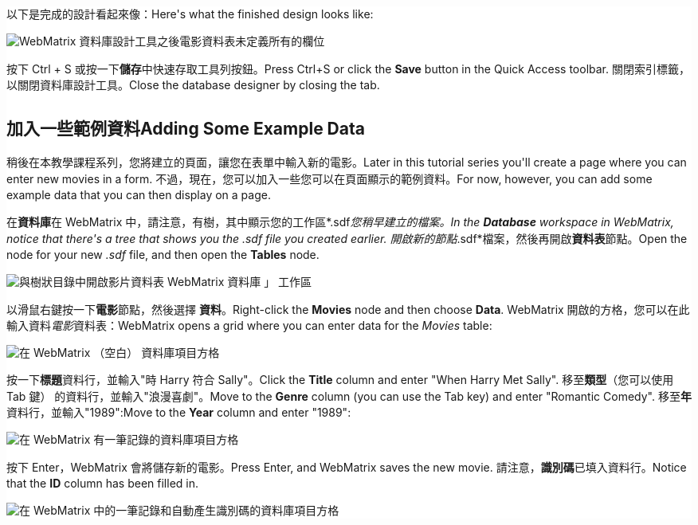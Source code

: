 <span data-ttu-id="43c90-192">以下是完成的設計看起來像：</span><span class="sxs-lookup"><span data-stu-id="43c90-192">Here's what the finished design looks like:</span></span>

![WebMatrix 資料庫設計工具之後電影資料表未定義所有的欄位](displaying-data/_static/image9.png)

<span data-ttu-id="43c90-194">按下 Ctrl + S 或按一下**儲存**中快速存取工具列按鈕。</span><span class="sxs-lookup"><span data-stu-id="43c90-194">Press Ctrl+S or click the **Save** button in the Quick Access toolbar.</span></span> <span data-ttu-id="43c90-195">關閉索引標籤，以關閉資料庫設計工具。</span><span class="sxs-lookup"><span data-stu-id="43c90-195">Close the database designer by closing the tab.</span></span>

## <a name="adding-some-example-data"></a><span data-ttu-id="43c90-196">加入一些範例資料</span><span class="sxs-lookup"><span data-stu-id="43c90-196">Adding Some Example Data</span></span>

<span data-ttu-id="43c90-197">稍後在本教學課程系列，您將建立的頁面，讓您在表單中輸入新的電影。</span><span class="sxs-lookup"><span data-stu-id="43c90-197">Later in this tutorial series you'll create a page where you can enter new movies in a form.</span></span> <span data-ttu-id="43c90-198">不過，現在，您可以加入一些您可以在頁面顯示的範例資料。</span><span class="sxs-lookup"><span data-stu-id="43c90-198">For now, however, you can add some example data that you can then display on a page.</span></span>

<span data-ttu-id="43c90-199">在**資料庫**在 WebMatrix 中，請注意，有樹，其中顯示您的工作區*.sdf*您稍早建立的檔案。</span><span class="sxs-lookup"><span data-stu-id="43c90-199">In the **Database** workspace in WebMatrix, notice that there's a tree that shows you the *.sdf* file you created earlier.</span></span> <span data-ttu-id="43c90-200">開啟新的節點*.sdf*檔案，然後再開啟**資料表**節點。</span><span class="sxs-lookup"><span data-stu-id="43c90-200">Open the node for your new *.sdf* file, and then open the **Tables** node.</span></span>

![與樹狀目錄中開啟影片資料表 WebMatrix 資料庫 」 工作區](displaying-data/_static/image10.png)

<span data-ttu-id="43c90-202">以滑鼠右鍵按一下**電影**節點，然後選擇 **資料**。</span><span class="sxs-lookup"><span data-stu-id="43c90-202">Right-click the **Movies** node and then choose **Data**.</span></span> <span data-ttu-id="43c90-203">WebMatrix 開啟的方格，您可以在此輸入資料*電影*資料表：</span><span class="sxs-lookup"><span data-stu-id="43c90-203">WebMatrix opens a grid where you can enter data for the *Movies* table:</span></span>

![在 WebMatrix （空白） 資料庫項目方格](displaying-data/_static/image11.png)

<span data-ttu-id="43c90-205">按一下**標題**資料行，並輸入"時 Harry 符合 Sally"。</span><span class="sxs-lookup"><span data-stu-id="43c90-205">Click the **Title** column and enter "When Harry Met Sally".</span></span> <span data-ttu-id="43c90-206">移至**類型**（您可以使用 Tab 鍵） 的資料行，並輸入"浪漫喜劇"。</span><span class="sxs-lookup"><span data-stu-id="43c90-206">Move to the **Genre** column (you can use the Tab key) and enter "Romantic Comedy".</span></span> <span data-ttu-id="43c90-207">移至**年**資料行，並輸入"1989":</span><span class="sxs-lookup"><span data-stu-id="43c90-207">Move to the **Year** column and enter "1989":</span></span>

![在 WebMatrix 有一筆記錄的資料庫項目方格](displaying-data/_static/image12.png)

<span data-ttu-id="43c90-209">按下 Enter，WebMatrix 會將儲存新的電影。</span><span class="sxs-lookup"><span data-stu-id="43c90-209">Press Enter, and WebMatrix saves the new movie.</span></span> <span data-ttu-id="43c90-210">請注意，**識別碼**已填入資料行。</span><span class="sxs-lookup"><span data-stu-id="43c90-210">Notice that the **ID** column has been filled in.</span></span>

![在 WebMatrix 中的一筆記錄和自動產生識別碼的資料庫項目方格](displaying-data/_static/image13.png)
